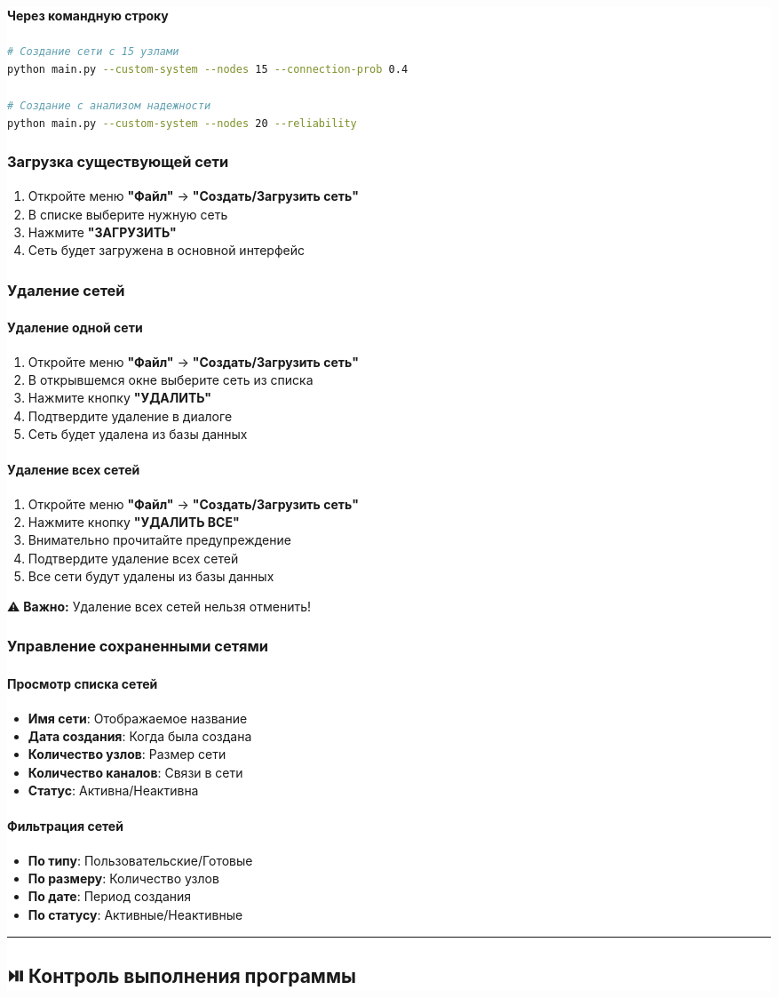 #### Через командную строку
```bash
# Создание сети с 15 узлами
python main.py --custom-system --nodes 15 --connection-prob 0.4

# Создание с анализом надежности
python main.py --custom-system --nodes 20 --reliability
```

### Загрузка существующей сети

1. Откройте меню **"Файл"** → **"Создать/Загрузить сеть"**
2. В списке выберите нужную сеть
3. Нажмите **"ЗАГРУЗИТЬ"**
4. Сеть будет загружена в основной интерфейс

### Удаление сетей

#### Удаление одной сети
1. Откройте меню **"Файл"** → **"Создать/Загрузить сеть"**
2. В открывшемся окне выберите сеть из списка
3. Нажмите кнопку **"УДАЛИТЬ"**
4. Подтвердите удаление в диалоге
5. Сеть будет удалена из базы данных

#### Удаление всех сетей
1. Откройте меню **"Файл"** → **"Создать/Загрузить сеть"**
2. Нажмите кнопку **"УДАЛИТЬ ВСЕ"**
3. Внимательно прочитайте предупреждение
4. Подтвердите удаление всех сетей
5. Все сети будут удалены из базы данных

⚠️ **Важно:** Удаление всех сетей нельзя отменить!

### Управление сохраненными сетями

#### Просмотр списка сетей
- **Имя сети**: Отображаемое название
- **Дата создания**: Когда была создана
- **Количество узлов**: Размер сети
- **Количество каналов**: Связи в сети
- **Статус**: Активна/Неактивна

#### Фильтрация сетей
- **По типу**: Пользовательские/Готовые
- **По размеру**: Количество узлов
- **По дате**: Период создания
- **По статусу**: Активные/Неактивные

---

## ⏯️ Контроль выполнения программы
